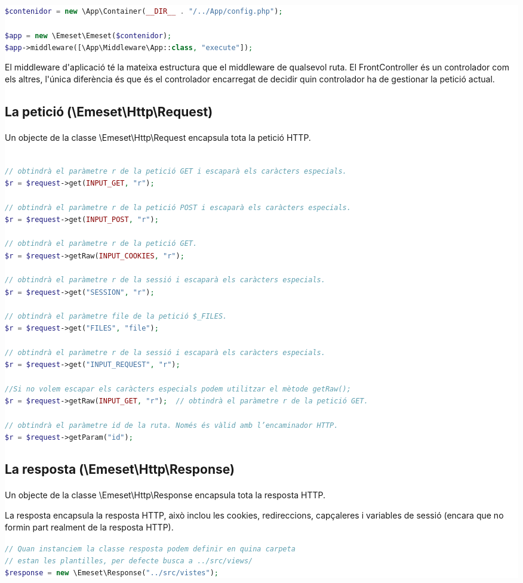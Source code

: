 ```php
$contenidor = new \App\Container(__DIR__ . "/../App/config.php");

$app = new \Emeset\Emeset($contenidor);
$app->middleware([\App\Middleware\App::class, "execute"]);
```

El middleware d'aplicació té la mateixa estructura que el middleware de qualsevol ruta. El FrontController és un controlador com els altres, l'única diferència és que és el controlador encarregat de decidir quin controlador ha de gestionar la petició actual. 

## La petició (\Emeset\Http\Request)

Un objecte de la classe \Emeset\Http\Request encapsula tota la petició HTTP.

```php

// obtindrà el paràmetre r de la petició GET i escaparà els caràcters especials.
$r = $request->get(INPUT_GET, "r");  

// obtindrà el paràmetre r de la petició POST i escaparà els caràcters especials.
$r = $request->get(INPUT_POST, "r"); 

// obtindrà el paràmetre r de la petició GET.
$r = $request->getRaw(INPUT_COOKIES, "r");  

// obtindrà el paràmetre r de la sessió i escaparà els caràcters especials.
$r = $request->get("SESSION", "r"); 

// obtindrà el paràmetre file de la petició $_FILES.
$r = $request->get("FILES", "file"); 

// obtindrà el paràmetre r de la sessió i escaparà els caràcters especials.
$r = $request->get("INPUT_REQUEST", "r"); 

//Si no volem escapar els caràcters especials podem utilitzar el mètode getRaw();
$r = $request->getRaw(INPUT_GET, "r");  // obtindrà el paràmetre r de la petició GET.

// obtindrà el paràmetre id de la ruta. Només és vàlid amb l’encaminador HTTP.
$r = $request->getParam("id"); 
```

## La resposta (\Emeset\Http\Response)

Un objecte de la classe \Emeset\Http\Response encapsula tota la resposta HTTP.

La resposta encapsula la resposta HTTP, això inclou les cookies, redireccions, capçaleres i variables de sessió (encara que no formin part realment de la resposta HTTP).

```php
// Quan instanciem la classe resposta podem definir en quina carpeta 
// estan les plantilles, per defecte busca a ../src/views/
$response = new \Emeset\Response("../src/vistes");
```
